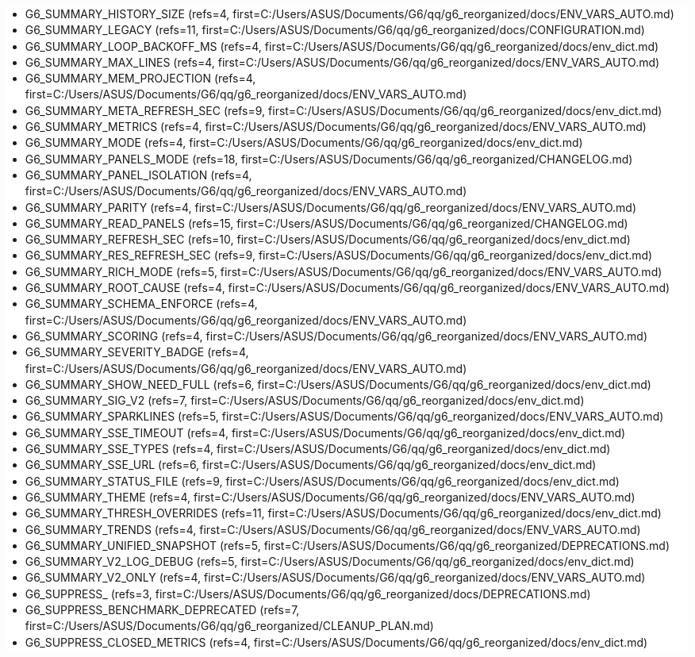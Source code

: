 - G6_SUMMARY_HISTORY_SIZE (refs=4, first=C:/Users/ASUS/Documents/G6/qq/g6_reorganized/docs/ENV_VARS_AUTO.md)
- G6_SUMMARY_LEGACY (refs=11, first=C:/Users/ASUS/Documents/G6/qq/g6_reorganized/docs/CONFIGURATION.md)
- G6_SUMMARY_LOOP_BACKOFF_MS (refs=4, first=C:/Users/ASUS/Documents/G6/qq/g6_reorganized/docs/env_dict.md)
- G6_SUMMARY_MAX_LINES (refs=4, first=C:/Users/ASUS/Documents/G6/qq/g6_reorganized/docs/ENV_VARS_AUTO.md)
- G6_SUMMARY_MEM_PROJECTION (refs=4, first=C:/Users/ASUS/Documents/G6/qq/g6_reorganized/docs/ENV_VARS_AUTO.md)
- G6_SUMMARY_META_REFRESH_SEC (refs=9, first=C:/Users/ASUS/Documents/G6/qq/g6_reorganized/docs/env_dict.md)
- G6_SUMMARY_METRICS (refs=4, first=C:/Users/ASUS/Documents/G6/qq/g6_reorganized/docs/ENV_VARS_AUTO.md)
- G6_SUMMARY_MODE (refs=4, first=C:/Users/ASUS/Documents/G6/qq/g6_reorganized/docs/env_dict.md)
- G6_SUMMARY_PANELS_MODE (refs=18, first=C:/Users/ASUS/Documents/G6/qq/g6_reorganized/CHANGELOG.md)
- G6_SUMMARY_PANEL_ISOLATION (refs=4, first=C:/Users/ASUS/Documents/G6/qq/g6_reorganized/docs/ENV_VARS_AUTO.md)
- G6_SUMMARY_PARITY (refs=4, first=C:/Users/ASUS/Documents/G6/qq/g6_reorganized/docs/ENV_VARS_AUTO.md)
- G6_SUMMARY_READ_PANELS (refs=15, first=C:/Users/ASUS/Documents/G6/qq/g6_reorganized/CHANGELOG.md)
- G6_SUMMARY_REFRESH_SEC (refs=10, first=C:/Users/ASUS/Documents/G6/qq/g6_reorganized/docs/env_dict.md)
- G6_SUMMARY_RES_REFRESH_SEC (refs=9, first=C:/Users/ASUS/Documents/G6/qq/g6_reorganized/docs/env_dict.md)
- G6_SUMMARY_RICH_MODE (refs=5, first=C:/Users/ASUS/Documents/G6/qq/g6_reorganized/docs/ENV_VARS_AUTO.md)
- G6_SUMMARY_ROOT_CAUSE (refs=4, first=C:/Users/ASUS/Documents/G6/qq/g6_reorganized/docs/ENV_VARS_AUTO.md)
- G6_SUMMARY_SCHEMA_ENFORCE (refs=4, first=C:/Users/ASUS/Documents/G6/qq/g6_reorganized/docs/ENV_VARS_AUTO.md)
- G6_SUMMARY_SCORING (refs=4, first=C:/Users/ASUS/Documents/G6/qq/g6_reorganized/docs/ENV_VARS_AUTO.md)
- G6_SUMMARY_SEVERITY_BADGE (refs=4, first=C:/Users/ASUS/Documents/G6/qq/g6_reorganized/docs/ENV_VARS_AUTO.md)
- G6_SUMMARY_SHOW_NEED_FULL (refs=6, first=C:/Users/ASUS/Documents/G6/qq/g6_reorganized/docs/env_dict.md)
- G6_SUMMARY_SIG_V2 (refs=7, first=C:/Users/ASUS/Documents/G6/qq/g6_reorganized/docs/env_dict.md)
- G6_SUMMARY_SPARKLINES (refs=5, first=C:/Users/ASUS/Documents/G6/qq/g6_reorganized/docs/ENV_VARS_AUTO.md)
- G6_SUMMARY_SSE_TIMEOUT (refs=4, first=C:/Users/ASUS/Documents/G6/qq/g6_reorganized/docs/env_dict.md)
- G6_SUMMARY_SSE_TYPES (refs=4, first=C:/Users/ASUS/Documents/G6/qq/g6_reorganized/docs/env_dict.md)
- G6_SUMMARY_SSE_URL (refs=6, first=C:/Users/ASUS/Documents/G6/qq/g6_reorganized/docs/env_dict.md)
- G6_SUMMARY_STATUS_FILE (refs=9, first=C:/Users/ASUS/Documents/G6/qq/g6_reorganized/docs/env_dict.md)
- G6_SUMMARY_THEME (refs=4, first=C:/Users/ASUS/Documents/G6/qq/g6_reorganized/docs/ENV_VARS_AUTO.md)
- G6_SUMMARY_THRESH_OVERRIDES (refs=11, first=C:/Users/ASUS/Documents/G6/qq/g6_reorganized/docs/env_dict.md)
- G6_SUMMARY_TRENDS (refs=4, first=C:/Users/ASUS/Documents/G6/qq/g6_reorganized/docs/ENV_VARS_AUTO.md)
- G6_SUMMARY_UNIFIED_SNAPSHOT (refs=5, first=C:/Users/ASUS/Documents/G6/qq/g6_reorganized/DEPRECATIONS.md)
- G6_SUMMARY_V2_LOG_DEBUG (refs=5, first=C:/Users/ASUS/Documents/G6/qq/g6_reorganized/docs/env_dict.md)
- G6_SUMMARY_V2_ONLY (refs=4, first=C:/Users/ASUS/Documents/G6/qq/g6_reorganized/docs/ENV_VARS_AUTO.md)
- G6_SUPPRESS_ (refs=3, first=C:/Users/ASUS/Documents/G6/qq/g6_reorganized/docs/DEPRECATIONS.md)
- G6_SUPPRESS_BENCHMARK_DEPRECATED (refs=7, first=C:/Users/ASUS/Documents/G6/qq/g6_reorganized/CLEANUP_PLAN.md)
- G6_SUPPRESS_CLOSED_METRICS (refs=4, first=C:/Users/ASUS/Documents/G6/qq/g6_reorganized/docs/env_dict.md)